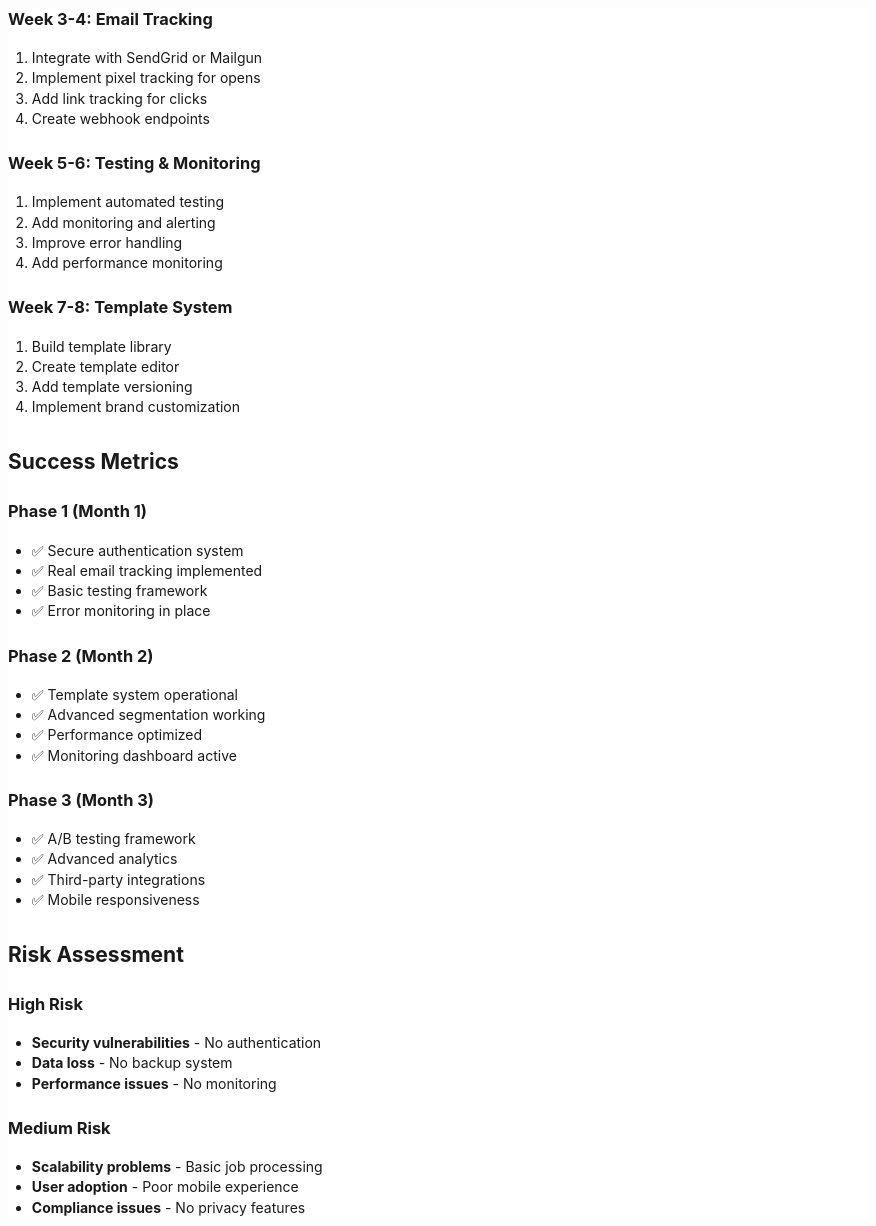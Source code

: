 ### **Week 3-4: Email Tracking**
1. Integrate with SendGrid or Mailgun
2. Implement pixel tracking for opens
3. Add link tracking for clicks
4. Create webhook endpoints

### **Week 5-6: Testing & Monitoring**
1. Implement automated testing
2. Add monitoring and alerting
3. Improve error handling
4. Add performance monitoring

### **Week 7-8: Template System**
1. Build template library
2. Create template editor
3. Add template versioning
4. Implement brand customization

## **Success Metrics**

### **Phase 1 (Month 1)**
- ✅ Secure authentication system
- ✅ Real email tracking implemented
- ✅ Basic testing framework
- ✅ Error monitoring in place

### **Phase 2 (Month 2)**
- ✅ Template system operational
- ✅ Advanced segmentation working
- ✅ Performance optimized
- ✅ Monitoring dashboard active

### **Phase 3 (Month 3)**
- ✅ A/B testing framework
- ✅ Advanced analytics
- ✅ Third-party integrations
- ✅ Mobile responsiveness

## **Risk Assessment**

### **High Risk**
- **Security vulnerabilities** - No authentication
- **Data loss** - No backup system
- **Performance issues** - No monitoring

### **Medium Risk**
- **Scalability problems** - Basic job processing
- **User adoption** - Poor mobile experience
- **Compliance issues** - No privacy features
